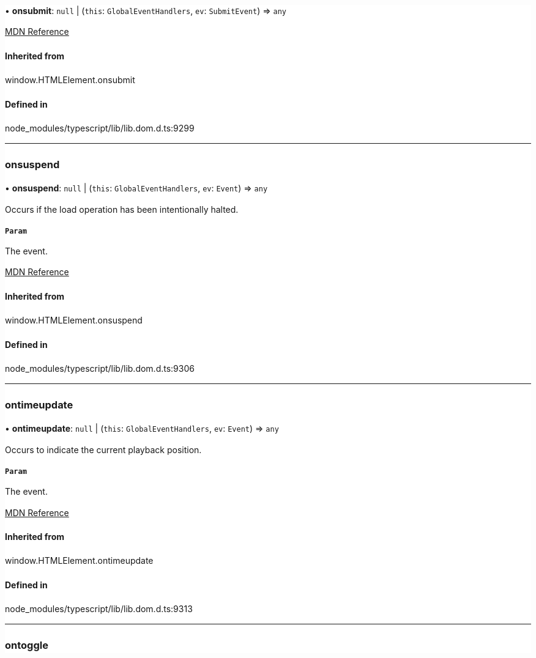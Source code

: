 • **onsubmit**: ``null`` \| (`this`: `GlobalEventHandlers`, `ev`: `SubmitEvent`) => `any`

[MDN Reference](https://developer.mozilla.org/docs/Web/API/HTMLFormElement/submit_event)

#### Inherited from

window.HTMLElement.onsubmit

#### Defined in

node_modules/typescript/lib/lib.dom.d.ts:9299

___

### onsuspend

• **onsuspend**: ``null`` \| (`this`: `GlobalEventHandlers`, `ev`: `Event`) => `any`

Occurs if the load operation has been intentionally halted.

**`Param`**

The event.

[MDN Reference](https://developer.mozilla.org/docs/Web/API/HTMLMediaElement/suspend_event)

#### Inherited from

window.HTMLElement.onsuspend

#### Defined in

node_modules/typescript/lib/lib.dom.d.ts:9306

___

### ontimeupdate

• **ontimeupdate**: ``null`` \| (`this`: `GlobalEventHandlers`, `ev`: `Event`) => `any`

Occurs to indicate the current playback position.

**`Param`**

The event.

[MDN Reference](https://developer.mozilla.org/docs/Web/API/HTMLMediaElement/timeupdate_event)

#### Inherited from

window.HTMLElement.ontimeupdate

#### Defined in

node_modules/typescript/lib/lib.dom.d.ts:9313

___

### ontoggle
